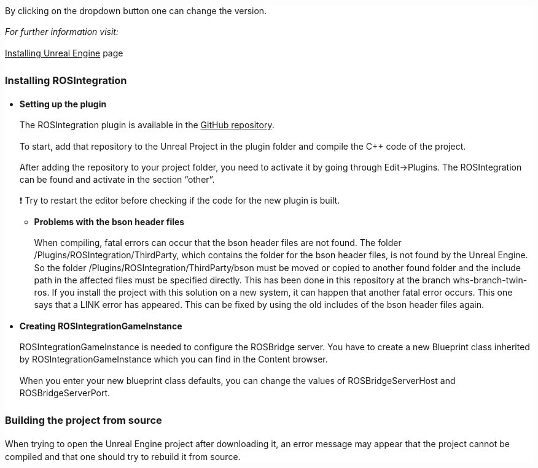 By clicking on the dropdown button one can change the version.

*For further information visit:*

[Installing Unreal Engine](https://docs.unrealengine.com/4.27/en-US/Basics/InstallingUnrealEngine/) page

### **Installing ROSIntegration**

- **Setting up the plugin**
    
    The ROSIntegration plugin is available in the [GitHub repository](https://github.com/code-iai/ROSIntegration).
    
    To start, add that repository to the Unreal Project in the plugin folder and compile the C++ code of the project. 
    
    After adding the repository to your project folder, you need to activate it by going through Edit→Plugins. The ROSIntegration can be found and activate in the section “other”.
    
    <aside>
    ❗ Try to restart the editor before checking if the code for the new plugin is built.
    
    </aside>
    
    - **Problems with the bson header files**
        
        When compiling, fatal errors can occur that the bson header files are not found. The folder <UnrealEngineProjectFolder>/Plugins/ROSIntegration/ThirdParty, which contains the folder for the bson header files, is not found by the Unreal Engine. So the folder <UnrealEngineProjectFolder>/Plugins/ROSIntegration/ThirdParty/bson must be moved or copied to another found folder and the include path in the affected files must be specified directly. This has been done in this repository at the branch whs-branch-twin-ros.
        If you install the project with this solution on a new system, it can happen that another fatal error occurs. This one says that a LINK error has appeared. This can be fixed by using the old includes of the bson header files again.
        
- **Creating ROSIntegrationGameInstance**
    
    ROSIntegrationGameInstance is needed to configure the ROSBridge server. You have to create a new Blueprint class inherited by ROSIntegrationGameInstance which you can find in the Content browser. 
    
    When you enter your new blueprint class defaults, you can change the values of ROSBridgeServerHost and ROSBridgeServerPort.
    

### Building the project from source

When trying to open the Unreal Engine project after downloading it, an error message may appear that the project cannot be compiled and that one should try to rebuild it from source.
